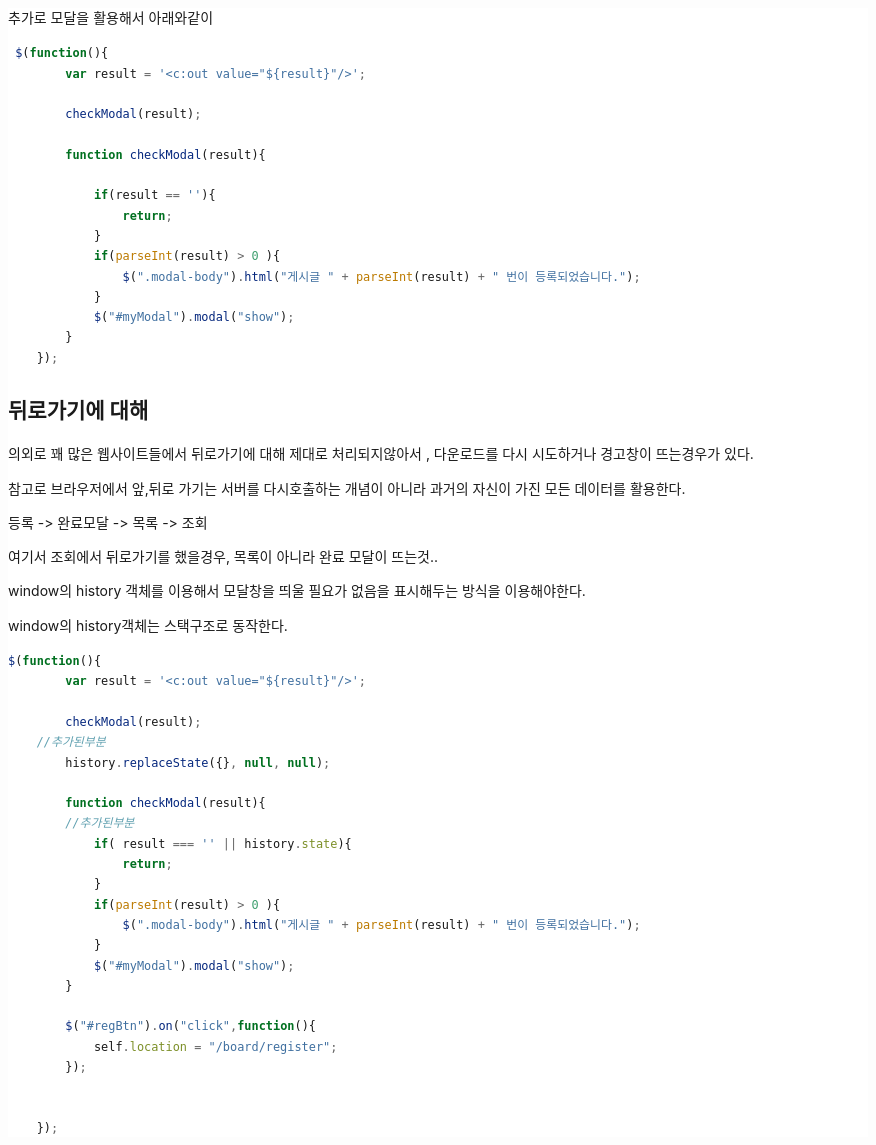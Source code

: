 추가로 모달을 활용해서 아래와같이

```js
 $(function(){
        var result = '<c:out value="${result}"/>';

        checkModal(result);

        function checkModal(result){

            if(result == ''){
                return;
            }
            if(parseInt(result) > 0 ){
                $(".modal-body").html("게시글 " + parseInt(result) + " 번이 등록되었습니다.");
            }
            $("#myModal").modal("show");
        }
    });
```


뒤로가기에 대해
-

의외로 꽤 많은 웹사이트들에서 뒤로가기에 대해 제대로 처리되지않아서 , 다운로드를 다시 시도하거나 경고창이 뜨는경우가 있다.


참고로 브라우저에서 앞,뒤로 가기는 서버를 다시호출하는 개념이 아니라 과거의 자신이 가진 모든 데이터를 활용한다.

등록 -> 완료모달 -> 목록 -> 조회

여기서 조회에서 뒤로가기를 했을경우, 목록이 아니라 완료 모달이 뜨는것..


window의 history 객체를 이용해서 모달창을 띄울 필요가 없음을 표시해두는 방식을 이용해야한다.

window의 history객체는 스택구조로 동작한다.

```js
$(function(){
        var result = '<c:out value="${result}"/>';

        checkModal(result);
	//추가된부분
        history.replaceState({}, null, null); 

        function checkModal(result){
		//추가된부분
            if( result === '' || history.state){
                return;
            }
            if(parseInt(result) > 0 ){
                $(".modal-body").html("게시글 " + parseInt(result) + " 번이 등록되었습니다.");
            }
            $("#myModal").modal("show");
        }

        $("#regBtn").on("click",function(){
            self.location = "/board/register";
        });


    });
```
